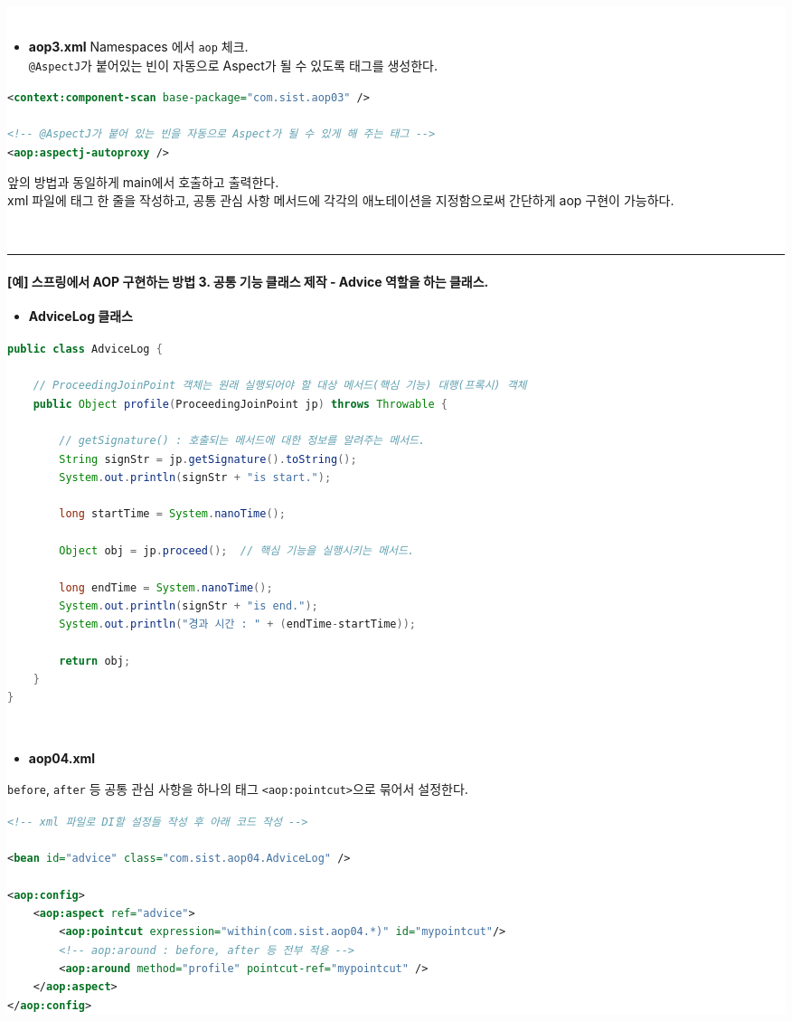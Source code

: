 <br>

* **aop3.xml**
Namespaces 에서 `aop` 체크.  
`@AspectJ`가 붙어있는 빈이 자동으로 Aspect가 될 수 있도록 태그를 생성한다.  

```xml
<context:component-scan base-package="com.sist.aop03" />
	
<!-- @AspectJ가 붙어 있는 빈을 자동으로 Aspect가 될 수 있게 해 주는 태그 -->
<aop:aspectj-autoproxy />
```

앞의 방법과 동일하게 main에서 호출하고 출력한다.    
xml 파일에 태그 한 줄을 작성하고, 공통 관심 사항 메서드에 각각의 애노테이션을 지정함으로써 간단하게 aop 구현이 가능하다.   

<br>

---
#### [예] 스프링에서 AOP 구현하는 방법 3. 공통 기능 클래스 제작 - Advice 역할을 하는 클래스.

* **AdviceLog 클래스**

```java
public class AdviceLog {
	
	// ProceedingJoinPoint 객체는 원래 실행되어야 할 대상 메서드(핵심 기능) 대행(프록시) 객체
	public Object profile(ProceedingJoinPoint jp) throws Throwable {
		
		// getSignature() : 호출되는 메서드에 대한 정보를 알려주는 메서드.
		String signStr = jp.getSignature().toString();
		System.out.println(signStr + "is start.");
		
		long startTime = System.nanoTime();
		
		Object obj = jp.proceed();	// 핵심 기능을 실행시키는 메서드.
		
		long endTime = System.nanoTime();
		System.out.println(signStr + "is end.");
		System.out.println("경과 시간 : " + (endTime-startTime));
		
		return obj;
	}
}
```

<br>

* **aop04.xml**

`before`, `after` 등 공통 관심 사항을 하나의 태그 `<aop:pointcut>`으로 묶어서 설정한다.  

```xml
<!-- xml 파일로 DI할 설정들 작성 후 아래 코드 작성 -->

<bean id="advice" class="com.sist.aop04.AdviceLog" />

<aop:config>
	<aop:aspect ref="advice">
		<aop:pointcut expression="within(com.sist.aop04.*)" id="mypointcut"/>
		<!-- aop:around : before, after 등 전부 적용 -->
		<aop:around method="profile" pointcut-ref="mypointcut" />
	</aop:aspect>
</aop:config>
```
